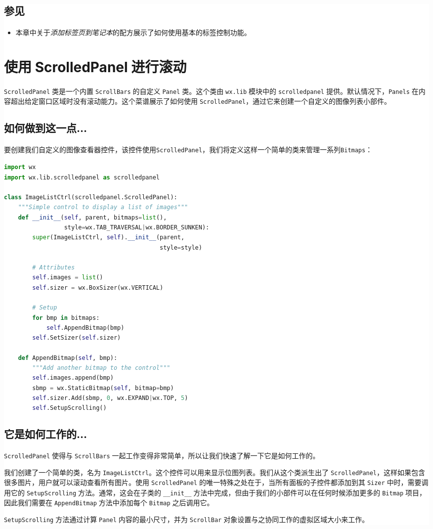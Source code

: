 ## 参见

+   本章中关于*添加标签页到笔记本*的配方展示了如何使用基本的标签控制功能。

# 使用 ScrolledPanel 进行滚动

`ScrolledPanel` 类是一个内置 `ScrollBars` 的自定义 `Panel` 类。这个类由 `wx.lib` 模块中的 `scrolledpanel` 提供。默认情况下，`Panels` 在内容超出给定窗口区域时没有滚动能力。这个菜谱展示了如何使用 `ScrolledPanel`，通过它来创建一个自定义的图像列表小部件。

## 如何做到这一点...

要创建我们自定义的图像查看器控件，该控件使用`ScrolledPanel`，我们将定义这样一个简单的类来管理一系列`Bitmaps`：

```py
import wx
import wx.lib.scrolledpanel as scrolledpanel

class ImageListCtrl(scrolledpanel.ScrolledPanel):
    """Simple control to display a list of images"""
    def __init__(self, parent, bitmaps=list(),
                 style=wx.TAB_TRAVERSAL|wx.BORDER_SUNKEN):
        super(ImageListCtrl, self).__init__(parent,
                                            style=style)

        # Attributes
        self.images = list()
        self.sizer = wx.BoxSizer(wx.VERTICAL)

        # Setup
        for bmp in bitmaps:
            self.AppendBitmap(bmp)
        self.SetSizer(self.sizer)

    def AppendBitmap(self, bmp):
        """Add another bitmap to the control"""
        self.images.append(bmp)
        sbmp = wx.StaticBitmap(self, bitmap=bmp)
        self.sizer.Add(sbmp, 0, wx.EXPAND|wx.TOP, 5)
        self.SetupScrolling()

```

## 它是如何工作的...

`ScrolledPanel` 使得与 `ScrollBars` 一起工作变得非常简单，所以让我们快速了解一下它是如何工作的。

我们创建了一个简单的类，名为 `ImageListCtrl`。这个控件可以用来显示位图列表。我们从这个类派生出了 `ScrolledPanel`，这样如果包含很多图片，用户就可以滚动查看所有图片。使用 `ScrolledPanel` 的唯一特殊之处在于，当所有面板的子控件都添加到其 `Sizer` 中时，需要调用它的 `SetupScrolling` 方法。通常，这会在子类的 `__init__` 方法中完成，但由于我们的小部件可以在任何时候添加更多的 `Bitmap` 项目，因此我们需要在 `AppendBitmap` 方法中添加每个 `Bitmap` 之后调用它。

`SetupScrolling` 方法通过计算 `Panel` 内容的最小尺寸，并为 `ScrollBar` 对象设置与之协同工作的虚拟区域大小来工作。
